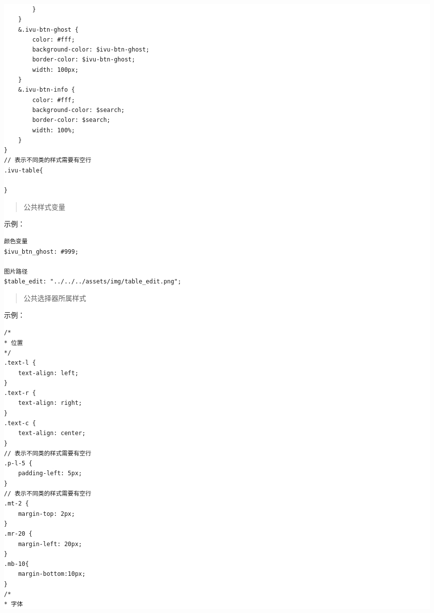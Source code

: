 ```
        }
    }
    &.ivu-btn-ghost {
        color: #fff;
        background-color: $ivu-btn-ghost;
        border-color: $ivu-btn-ghost;
        width: 100px;
    }
    &.ivu-btn-info {
        color: #fff;
        background-color: $search;
        border-color: $search;
        width: 100%;
    }
}
// 表示不同类的样式需要有空行
.ivu-table{
    
}
```
> 公共样式变量

示例：

```
颜色变量
$ivu_btn_ghost: #999;

图片路径
$table_edit: "../../../assets/img/table_edit.png";

```
> 公共选择器所属样式

示例：

```
/*
* 位置
*/
.text-l {
    text-align: left;
}
.text-r {
    text-align: right;
}
.text-c {
    text-align: center;
}
// 表示不同类的样式需要有空行
.p-l-5 {
    padding-left: 5px;
}
// 表示不同类的样式需要有空行
.mt-2 {
    margin-top: 2px;
}
.mr-20 {
    margin-left: 20px;
}
.mb-10{
    margin-bottom:10px;
}
/*
* 字体
```